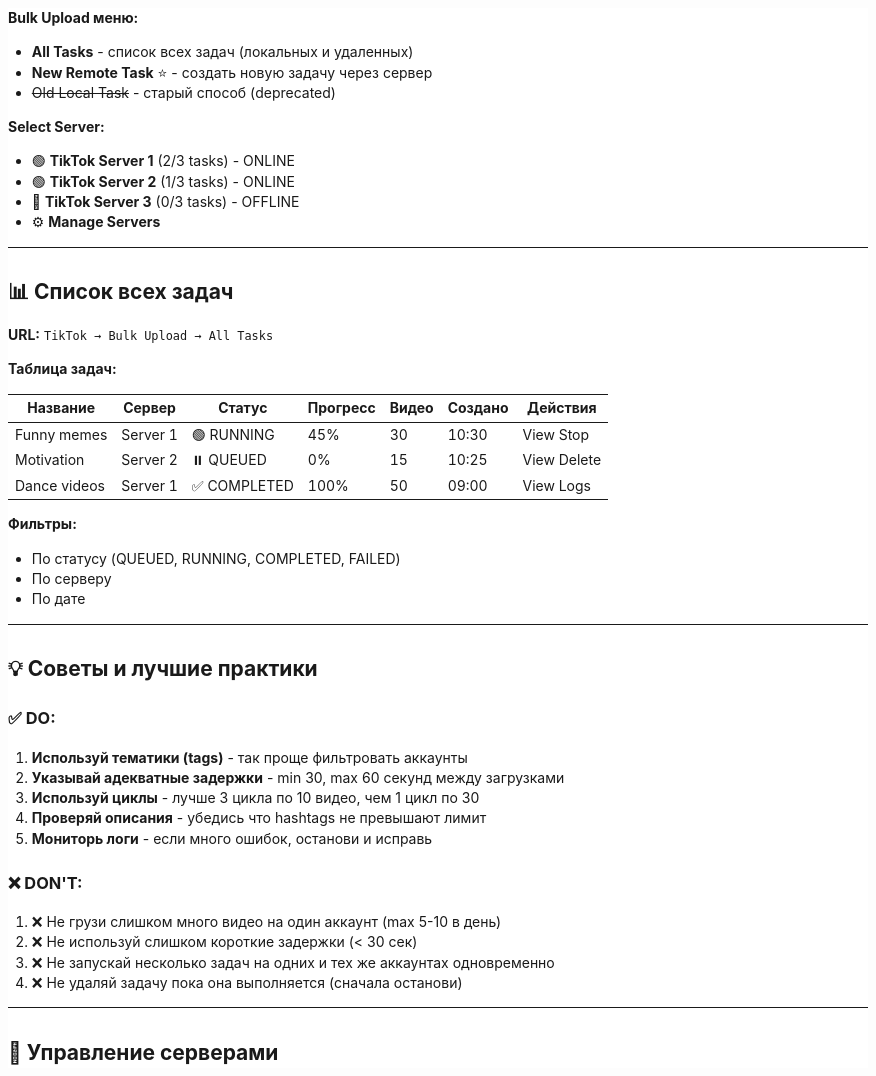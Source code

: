 **Bulk Upload меню:**
- **All Tasks** - список всех задач (локальных и удаленных)
- **New Remote Task** ⭐ - создать новую задачу через сервер
- ~~Old Local Task~~ - старый способ (deprecated)

**Select Server:**
- 🟢 **TikTok Server 1** (2/3 tasks) - ONLINE
- 🟢 **TikTok Server 2** (1/3 tasks) - ONLINE
- 🔴 **TikTok Server 3** (0/3 tasks) - OFFLINE
- ⚙️ **Manage Servers**

---

## 📊 Список всех задач

**URL:** `TikTok → Bulk Upload → All Tasks`

**Таблица задач:**

| Название | Сервер | Статус | Прогресс | Видео | Создано | Действия |
|----------|--------|--------|----------|-------|---------|----------|
| Funny memes | Server 1 | 🟢 RUNNING | 45% | 30 | 10:30 | View Stop |
| Motivation | Server 2 | ⏸️ QUEUED | 0% | 15 | 10:25 | View Delete |
| Dance videos | Server 1 | ✅ COMPLETED | 100% | 50 | 09:00 | View Logs |

**Фильтры:**
- По статусу (QUEUED, RUNNING, COMPLETED, FAILED)
- По серверу
- По дате

---

## 💡 Советы и лучшие практики

### ✅ DO:
1. **Используй тематики (tags)** - так проще фильтровать аккаунты
2. **Указывай адекватные задержки** - min 30, max 60 секунд между загрузками
3. **Используй циклы** - лучше 3 цикла по 10 видео, чем 1 цикл по 30
4. **Проверяй описания** - убедись что hashtags не превышают лимит
5. **Мониторь логи** - если много ошибок, останови и исправь

### ❌ DON'T:
1. ❌ Не грузи слишком много видео на один аккаунт (max 5-10 в день)
2. ❌ Не используй слишком короткие задержки (< 30 сек)
3. ❌ Не запускай несколько задач на одних и тех же аккаунтах одновременно
4. ❌ Не удаляй задачу пока она выполняется (сначала останови)

---

## 🔧 Управление серверами
